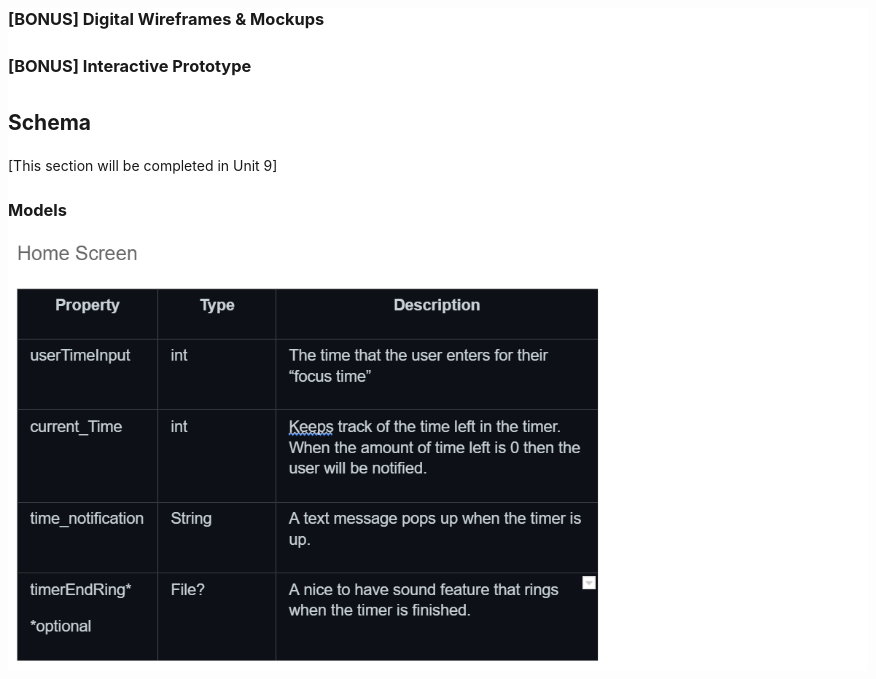 
### [BONUS] Digital Wireframes & Mockups

### [BONUS] Interactive Prototype

## Schema 
[This section will be completed in Unit 9]
### Models
<img src="HomeScreenModel.png" width=600>